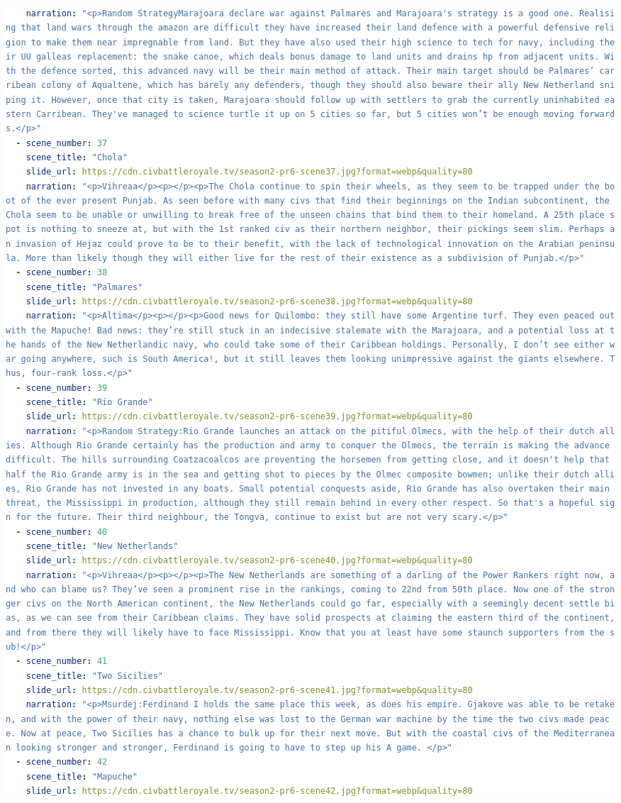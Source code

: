 ```yaml
    narration: "<p>Random StrategyMarajoara declare war against Palmares and Marajoara's strategy is a good one. Realising that land wars through the amazon are difficult they have increased their land defence with a powerful defensive religion to make them near impregnable from land. But they have also used their high science to tech for navy, including their UU galleas replacement: the snake canoe, which deals bonus damage to land units and drains hp from adjacent units. With the defence sorted, this advanced navy will be their main method of attack. Their main target should be Palmares’ carribean colony of Aqualtene, which has barely any defenders, though they should also beware their ally New Netherland sniping it. However, once that city is taken, Marajoara should follow up with settlers to grab the currently uninhabited eastern Carribean. They've managed to science turtle it up on 5 cities so far, but 5 cities won’t be enough moving forwards.</p>"
  - scene_number: 37
    scene_title: "Chola"
    slide_url: https://cdn.civbattleroyale.tv/season2-pr6-scene37.jpg?format=webp&quality=80
    narration: "<p>Vihreaa</p><p></p><p>The Chola continue to spin their wheels, as they seem to be trapped under the boot of the ever present Punjab. As seen before with many civs that find their beginnings on the Indian subcontinent, the Chola seem to be unable or unwilling to break free of the unseen chains that bind them to their homeland. A 25th place spot is nothing to sneeze at, but with the 1st ranked civ as their northern neighbor, their pickings seem slim. Perhaps an invasion of Hejaz could prove to be to their benefit, with the lack of technological innovation on the Arabian peninsula. More than likely though they will either live for the rest of their existence as a subdivision of Punjab.</p>"
  - scene_number: 38
    scene_title: "Palmares"
    slide_url: https://cdn.civbattleroyale.tv/season2-pr6-scene38.jpg?format=webp&quality=80
    narration: "<p>Altima</p><p></p><p>Good news for Quilombo: they still have some Argentine turf. They even peaced out with the Mapuche! Bad news: they’re still stuck in an indecisive stalemate with the Marajoara, and a potential loss at the hands of the New Netherlandic navy, who could take some of their Caribbean holdings. Personally, I don’t see either war going anywhere, such is South America!, but it still leaves them looking unimpressive against the giants elsewhere. Thus, four-rank loss.</p>"
  - scene_number: 39
    scene_title: "Rio Grande"
    slide_url: https://cdn.civbattleroyale.tv/season2-pr6-scene39.jpg?format=webp&quality=80
    narration: "<p>Random Strategy:Rio Grande launches an attack on the pitiful Olmecs, with the help of their dutch allies. Although Rio Grande certainly has the production and army to conquer the Olmecs, the terrain is making the advance difficult. The hills surrounding Coatzacoalcos are preventing the horsemen from getting close, and it doesn't help that half the Rio Grande army is in the sea and getting shot to pieces by the Olmec composite bowmen; unlike their dutch allies, Rio Grande has not invested in any boats. Small potential conquests aside, Rio Grande has also overtaken their main threat, the Mississippi in production, although they still remain behind in every other respect. So that's a hopeful sign for the future. Their third neighbour, the Tongva, continue to exist but are not very scary.</p>"
  - scene_number: 40
    scene_title: "New Netherlands"
    slide_url: https://cdn.civbattleroyale.tv/season2-pr6-scene40.jpg?format=webp&quality=80
    narration: "<p>Vihreaa</p><p></p><p>The New Netherlands are something of a darling of the Power Rankers right now, and who can blame us? They’ve seen a prominent rise in the rankings, coming to 22nd from 50th place. Now one of the stronger civs on the North American continent, the New Netherlands could go far, especially with a seemingly decent settle bias, as we can see from their Caribbean claims. They have solid prospects at claiming the eastern third of the continent, and from there they will likely have to face Mississippi. Know that you at least have some staunch supporters from the sub!</p>"
  - scene_number: 41
    scene_title: "Two Sicilies"
    slide_url: https://cdn.civbattleroyale.tv/season2-pr6-scene41.jpg?format=webp&quality=80
    narration: "<p>Msurdej:Ferdinand I holds the same place this week, as does his empire. Gjakove was able to be retaken, and with the power of their navy, nothing else was lost to the German war machine by the time the two civs made peace. Now at peace, Two Sicilies has a chance to bulk up for their next move. But with the coastal civs of the Mediterranean looking stronger and stronger, Ferdinand is going to have to step up his A game. </p>"
  - scene_number: 42
    scene_title: "Mapuche"
    slide_url: https://cdn.civbattleroyale.tv/season2-pr6-scene42.jpg?format=webp&quality=80
```